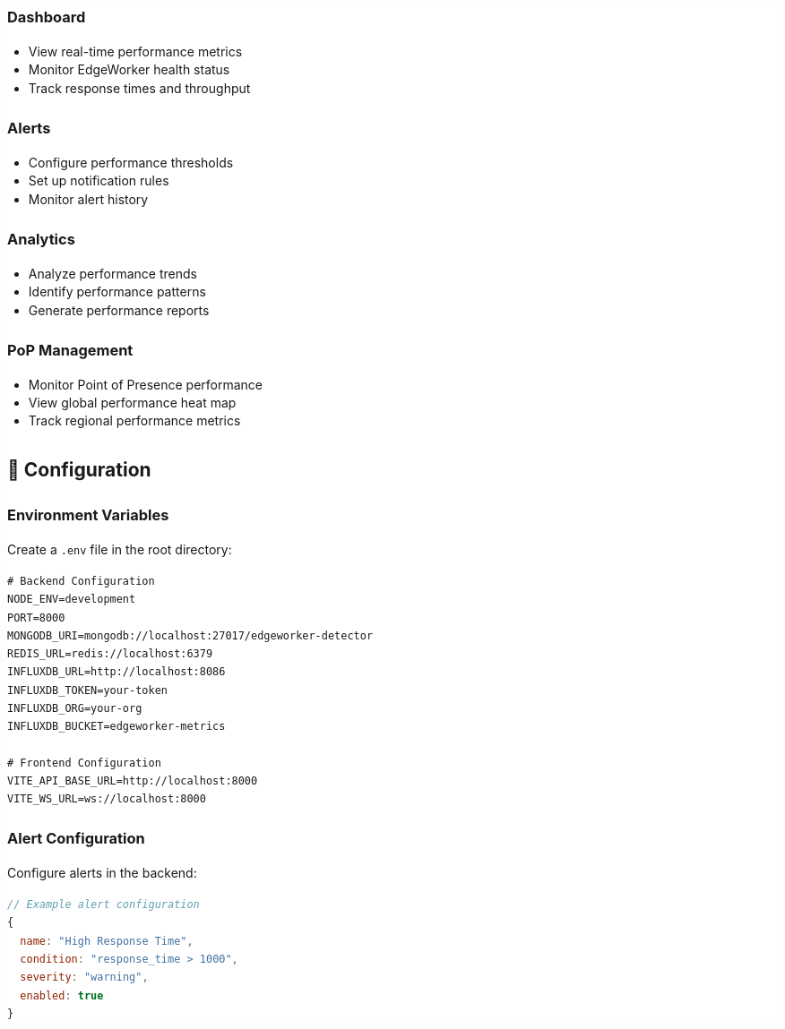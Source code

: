 ### Dashboard
- View real-time performance metrics
- Monitor EdgeWorker health status
- Track response times and throughput

### Alerts
- Configure performance thresholds
- Set up notification rules
- Monitor alert history

### Analytics
- Analyze performance trends
- Identify performance patterns
- Generate performance reports

### PoP Management
- Monitor Point of Presence performance
- View global performance heat map
- Track regional performance metrics

## 🔧 Configuration

### Environment Variables

Create a `.env` file in the root directory:

```env
# Backend Configuration
NODE_ENV=development
PORT=8000
MONGODB_URI=mongodb://localhost:27017/edgeworker-detector
REDIS_URL=redis://localhost:6379
INFLUXDB_URL=http://localhost:8086
INFLUXDB_TOKEN=your-token
INFLUXDB_ORG=your-org
INFLUXDB_BUCKET=edgeworker-metrics

# Frontend Configuration
VITE_API_BASE_URL=http://localhost:8000
VITE_WS_URL=ws://localhost:8000
```

### Alert Configuration

Configure alerts in the backend:

```javascript
// Example alert configuration
{
  name: "High Response Time",
  condition: "response_time > 1000",
  severity: "warning",
  enabled: true
}
```
